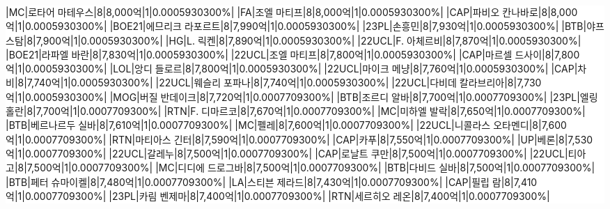 |MC|로타어 마테우스|8|8,000억|1|0.0005930300%|
|FA|조엘 마티프|8|8,000억|1|0.0005930300%|
|CAP|파비오 칸나바로|8|8,000억|1|0.0005930300%|
|BOE21|에므리크 라포르트|8|7,990억|1|0.0005930300%|
|23PL|손흥민|8|7,930억|1|0.0005930300%|
|BTB|야프 스탐|8|7,900억|1|0.0005930300%|
|HG|L. 릭켄|8|7,890억|1|0.0005930300%|
|22UCL|F. 아체르비|8|7,870억|1|0.0005930300%|
|BOE21|라파엘 바란|8|7,830억|1|0.0005930300%|
|22UCL|조엘 마티프|8|7,800억|1|0.0005930300%|
|CAP|마르셀 드사이|8|7,800억|1|0.0005930300%|
|LOL|앙디 들로르|8|7,800억|1|0.0005930300%|
|22UCL|마이크 메냥|8|7,760억|1|0.0005930300%|
|CAP|차비|8|7,740억|1|0.0005930300%|
|22UCL|웨슬리 포파나|8|7,740억|1|0.0005930300%|
|22UCL|다비데 칼라브리아|8|7,730억|1|0.0005930300%|
|MOG|버질 반데이크|8|7,720억|1|0.0007709300%|
|BTB|조르디 알바|8|7,700억|1|0.0007709300%|
|23PL|엘링 홀란|8|7,700억|1|0.0007709300%|
|RTN|F. 디마르코|8|7,670억|1|0.0007709300%|
|MC|미하엘 발락|8|7,650억|1|0.0007709300%|
|BTB|베르나르두 실바|8|7,610억|1|0.0007709300%|
|MC|펠레|8|7,600억|1|0.0007709300%|
|22UCL|니콜라스 오타멘디|8|7,600억|1|0.0007709300%|
|RTN|마티아스 긴터|8|7,590억|1|0.0007709300%|
|CAP|카푸|8|7,550억|1|0.0007709300%|
|UP|베론|8|7,530억|1|0.0007709300%|
|22UCL|갈레누|8|7,500억|1|0.0007709300%|
|CAP|로날트 쿠만|8|7,500억|1|0.0007709300%|
|22UCL|티아고|8|7,500억|1|0.0007709300%|
|MC|디디에 드로그바|8|7,500억|1|0.0007709300%|
|BTB|다비드 실바|8|7,500억|1|0.0007709300%|
|BTB|페터 슈마이켈|8|7,480억|1|0.0007709300%|
|LA|스티븐 제라드|8|7,430억|1|0.0007709300%|
|CAP|필립 람|8|7,410억|1|0.0007709300%|
|23PL|카림 벤제마|8|7,400억|1|0.0007709300%|
|RTN|세르히오 레온|8|7,400억|1|0.0007709300%|